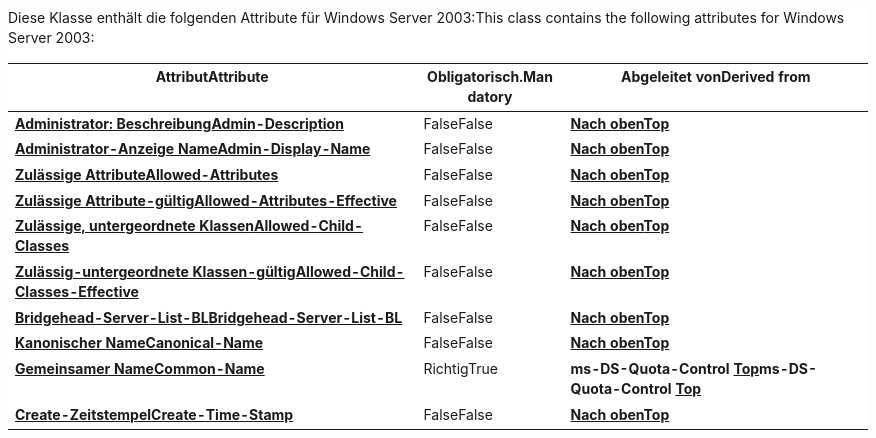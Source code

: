 <span data-ttu-id="82cd0-151">Diese Klasse enthält die folgenden Attribute für Windows Server 2003:</span><span class="sxs-lookup"><span data-stu-id="82cd0-151">This class contains the following attributes for Windows Server 2003:</span></span>



| <span data-ttu-id="82cd0-152">Attribut</span><span class="sxs-lookup"><span data-stu-id="82cd0-152">Attribute</span></span>                                                                   | <span data-ttu-id="82cd0-153">Obligatorisch.</span><span class="sxs-lookup"><span data-stu-id="82cd0-153">Mandatory</span></span> | <span data-ttu-id="82cd0-154">Abgeleitet von</span><span class="sxs-lookup"><span data-stu-id="82cd0-154">Derived from</span></span>                                            |
|-----------------------------------------------------------------------------|-----------|---------------------------------------------------------|
| [<span data-ttu-id="82cd0-155">**Administrator: Beschreibung**</span><span class="sxs-lookup"><span data-stu-id="82cd0-155">**Admin-Description**</span></span>](a-admindescription.md)                             | <span data-ttu-id="82cd0-156">False</span><span class="sxs-lookup"><span data-stu-id="82cd0-156">False</span></span>     | [<span data-ttu-id="82cd0-157">**Nach oben**</span><span class="sxs-lookup"><span data-stu-id="82cd0-157">**Top**</span></span>](c-top.md)<br/>                         |
| [<span data-ttu-id="82cd0-158">**Administrator-Anzeige Name**</span><span class="sxs-lookup"><span data-stu-id="82cd0-158">**Admin-Display-Name**</span></span>](a-admindisplayname.md)                            | <span data-ttu-id="82cd0-159">False</span><span class="sxs-lookup"><span data-stu-id="82cd0-159">False</span></span>     | [<span data-ttu-id="82cd0-160">**Nach oben**</span><span class="sxs-lookup"><span data-stu-id="82cd0-160">**Top**</span></span>](c-top.md)<br/>                         |
| [<span data-ttu-id="82cd0-161">**Zulässige Attribute**</span><span class="sxs-lookup"><span data-stu-id="82cd0-161">**Allowed-Attributes**</span></span>](a-allowedattributes.md)                           | <span data-ttu-id="82cd0-162">False</span><span class="sxs-lookup"><span data-stu-id="82cd0-162">False</span></span>     | [<span data-ttu-id="82cd0-163">**Nach oben**</span><span class="sxs-lookup"><span data-stu-id="82cd0-163">**Top**</span></span>](c-top.md)<br/>                         |
| [<span data-ttu-id="82cd0-164">**Zulässige Attribute-gültig**</span><span class="sxs-lookup"><span data-stu-id="82cd0-164">**Allowed-Attributes-Effective**</span></span>](a-allowedattributeseffective.md)        | <span data-ttu-id="82cd0-165">False</span><span class="sxs-lookup"><span data-stu-id="82cd0-165">False</span></span>     | [<span data-ttu-id="82cd0-166">**Nach oben**</span><span class="sxs-lookup"><span data-stu-id="82cd0-166">**Top**</span></span>](c-top.md)<br/>                         |
| [<span data-ttu-id="82cd0-167">**Zulässige, untergeordnete Klassen**</span><span class="sxs-lookup"><span data-stu-id="82cd0-167">**Allowed-Child-Classes**</span></span>](a-allowedchildclasses.md)                      | <span data-ttu-id="82cd0-168">False</span><span class="sxs-lookup"><span data-stu-id="82cd0-168">False</span></span>     | [<span data-ttu-id="82cd0-169">**Nach oben**</span><span class="sxs-lookup"><span data-stu-id="82cd0-169">**Top**</span></span>](c-top.md)<br/>                         |
| [<span data-ttu-id="82cd0-170">**Zulässig-untergeordnete Klassen-gültig**</span><span class="sxs-lookup"><span data-stu-id="82cd0-170">**Allowed-Child-Classes-Effective**</span></span>](a-allowedchildclasseseffective.md)   | <span data-ttu-id="82cd0-171">False</span><span class="sxs-lookup"><span data-stu-id="82cd0-171">False</span></span>     | [<span data-ttu-id="82cd0-172">**Nach oben**</span><span class="sxs-lookup"><span data-stu-id="82cd0-172">**Top**</span></span>](c-top.md)<br/>                         |
| [<span data-ttu-id="82cd0-173">**Bridgehead-Server-List-BL**</span><span class="sxs-lookup"><span data-stu-id="82cd0-173">**Bridgehead-Server-List-BL**</span></span>](a-bridgeheadserverlistbl.md)               | <span data-ttu-id="82cd0-174">False</span><span class="sxs-lookup"><span data-stu-id="82cd0-174">False</span></span>     | [<span data-ttu-id="82cd0-175">**Nach oben**</span><span class="sxs-lookup"><span data-stu-id="82cd0-175">**Top**</span></span>](c-top.md)<br/>                         |
| [<span data-ttu-id="82cd0-176">**Kanonischer Name**</span><span class="sxs-lookup"><span data-stu-id="82cd0-176">**Canonical-Name**</span></span>](a-canonicalname.md)                                   | <span data-ttu-id="82cd0-177">False</span><span class="sxs-lookup"><span data-stu-id="82cd0-177">False</span></span>     | [<span data-ttu-id="82cd0-178">**Nach oben**</span><span class="sxs-lookup"><span data-stu-id="82cd0-178">**Top**</span></span>](c-top.md)<br/>                         |
| [<span data-ttu-id="82cd0-179">**Gemeinsamer Name**</span><span class="sxs-lookup"><span data-stu-id="82cd0-179">**Common-Name**</span></span>](a-cn.md)                                                 | <span data-ttu-id="82cd0-180">Richtig</span><span class="sxs-lookup"><span data-stu-id="82cd0-180">True</span></span>      | <span data-ttu-id="82cd0-181">**ms-DS-Quota-Control** [ **Top**](c-top.md)</span><span class="sxs-lookup"><span data-stu-id="82cd0-181">**ms-DS-Quota-Control** [**Top**](c-top.md)</span></span><br/> |
| [<span data-ttu-id="82cd0-182">**Create-Zeitstempel**</span><span class="sxs-lookup"><span data-stu-id="82cd0-182">**Create-Time-Stamp**</span></span>](a-createtimestamp.md)                              | <span data-ttu-id="82cd0-183">False</span><span class="sxs-lookup"><span data-stu-id="82cd0-183">False</span></span>     | [<span data-ttu-id="82cd0-184">**Nach oben**</span><span class="sxs-lookup"><span data-stu-id="82cd0-184">**Top**</span></span>](c-top.md)<br/>                         |